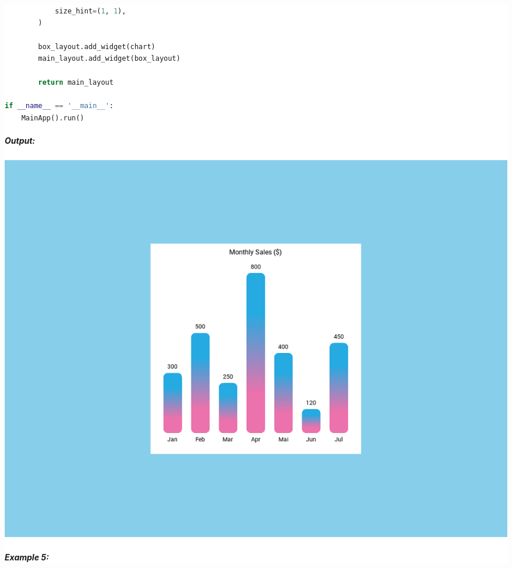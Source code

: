 ```python
            size_hint=(1, 1),
        )
        
        box_layout.add_widget(chart)
        main_layout.add_widget(box_layout)

        return main_layout

if __name__ == '__main__':
    MainApp().run()
```


##### Output:
![](https://github.com/OuchenTech/Kivy-Charts/blob/main/screenshots/bar_chart/example4.PNG)


##### Example 5:
